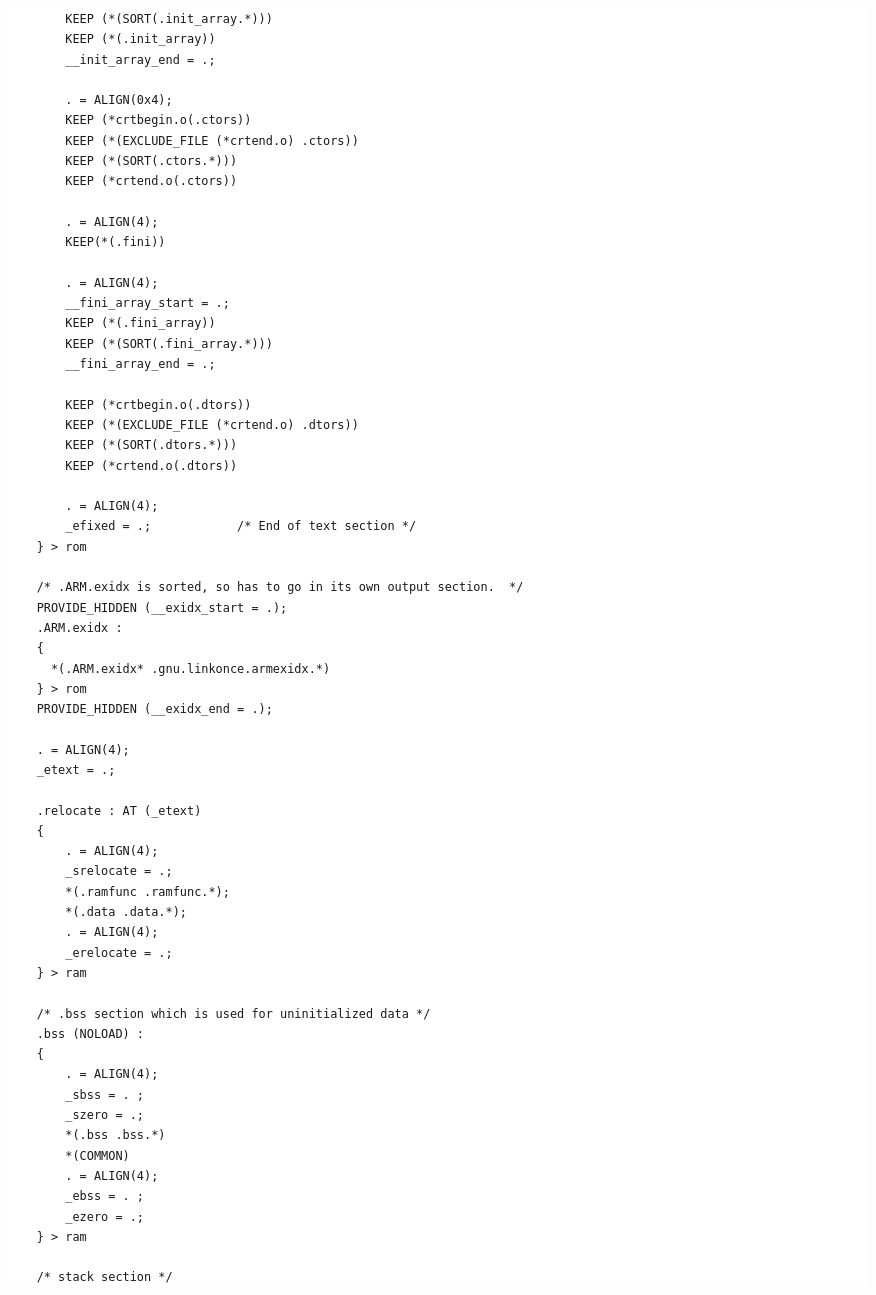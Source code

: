 ```
        KEEP (*(SORT(.init_array.*)))
        KEEP (*(.init_array))
        __init_array_end = .;

        . = ALIGN(0x4);
        KEEP (*crtbegin.o(.ctors))
        KEEP (*(EXCLUDE_FILE (*crtend.o) .ctors))
        KEEP (*(SORT(.ctors.*)))
        KEEP (*crtend.o(.ctors))

        . = ALIGN(4);
        KEEP(*(.fini))

        . = ALIGN(4);
        __fini_array_start = .;
        KEEP (*(.fini_array))
        KEEP (*(SORT(.fini_array.*)))
        __fini_array_end = .;

        KEEP (*crtbegin.o(.dtors))
        KEEP (*(EXCLUDE_FILE (*crtend.o) .dtors))
        KEEP (*(SORT(.dtors.*)))
        KEEP (*crtend.o(.dtors))

        . = ALIGN(4);
        _efixed = .;            /* End of text section */
    } > rom

    /* .ARM.exidx is sorted, so has to go in its own output section.  */
    PROVIDE_HIDDEN (__exidx_start = .);
    .ARM.exidx :
    {
      *(.ARM.exidx* .gnu.linkonce.armexidx.*)
    } > rom
    PROVIDE_HIDDEN (__exidx_end = .);

    . = ALIGN(4);
    _etext = .;

    .relocate : AT (_etext)
    {
        . = ALIGN(4);
        _srelocate = .;
        *(.ramfunc .ramfunc.*);
        *(.data .data.*);
        . = ALIGN(4);
        _erelocate = .;
    } > ram

    /* .bss section which is used for uninitialized data */
    .bss (NOLOAD) :
    {
        . = ALIGN(4);
        _sbss = . ;
        _szero = .;
        *(.bss .bss.*)
        *(COMMON)
        . = ALIGN(4);
        _ebss = . ;
        _ezero = .;
    } > ram

    /* stack section */
```